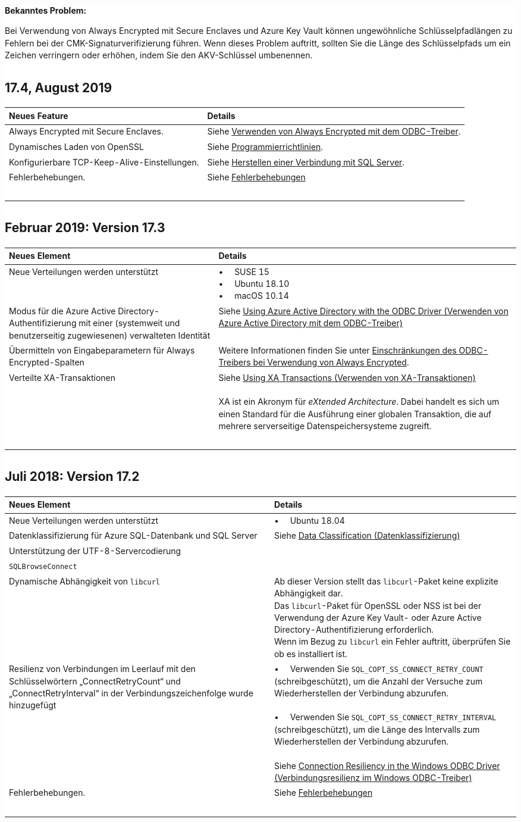 **Bekanntes Problem:**

Bei Verwendung von Always Encrypted mit Secure Enclaves und Azure Key Vault können ungewöhnliche Schlüsselpfadlängen zu Fehlern bei der CMK-Signaturverifizierung führen. Wenn dieses Problem auftritt, sollten Sie die Länge des Schlüsselpfads um ein Zeichen verringern oder erhöhen, indem Sie den AKV-Schlüssel umbenennen.

## <a name="174-august-2019"></a>17.4, August 2019

| Neues Feature | Details |
| :------------ | :------ |
| Always Encrypted mit Secure Enclaves. | Siehe [Verwenden von Always Encrypted mit dem ODBC-Treiber](../using-always-encrypted-with-the-odbc-driver.md). |
| Dynamisches Laden von OpenSSL | Siehe [Programmierrichtlinien](programming-guidelines.md#bkmk-openssl). |
| Konfigurierbare TCP-Keep-Alive-Einstellungen. | Siehe [Herstellen einer Verbindung mit SQL Server](connection-string-keywords-and-data-source-names-dsns.md). |
| Fehlerbehebungen. | Siehe [Fehlerbehebungen](../bug-fixes.md) |
| &nbsp; | &nbsp; |

## <a name="173-february-2019"></a>Februar 2019: Version 17.3

| Neues Element | Details |
| :------- | :------ |
| Neue Verteilungen werden unterstützt | &bull; &nbsp; &nbsp; SUSE 15<br/>&bull; &nbsp; &nbsp; Ubuntu 18.10<br/>&bull; &nbsp; &nbsp; macOS 10.14 |
| Modus für die Azure Active Directory-Authentifizierung mit einer (systemweit und benutzerseitig zugewiesenen) verwalteten Identität | Siehe [Using Azure Active Directory with the ODBC Driver (Verwenden von Azure Active Directory mit dem ODBC-Treiber)](../using-azure-active-directory.md) |
| Übermitteln von Eingabeparametern für Always Encrypted-Spalten | Weitere Informationen finden Sie unter [Einschränkungen des ODBC-Treibers bei Verwendung von Always Encrypted](../using-always-encrypted-with-the-odbc-driver.md#limitations-of-the-odbc-driver-when-using-always-encrypted). |
| Verteilte XA-Transaktionen | Siehe [Using XA Transactions (Verwenden von XA-Transaktionen)](../use-xa-with-dtc.md)<br/><br/>XA ist ein Akronym für _eXtended Architecture_. Dabei handelt es sich um einen Standard für die Ausführung einer globalen Transaktion, die auf mehrere serverseitige Datenspeichersysteme zugreift. |
| &nbsp; | &nbsp; |

## <a name="172-july-2018"></a>Juli 2018: Version 17.2

| Neues Element | Details |
| :------- | :------ |
| Neue Verteilungen werden unterstützt | &bull; &nbsp; &nbsp; Ubuntu 18.04 |
| Datenklassifizierung für Azure SQL-Datenbank und SQL Server | Siehe [Data Classification (Datenklassifizierung)](../data-classification.md) |
| Unterstützung der UTF-8-Servercodierung | &nbsp; |
| `SQLBrowseConnect` | &nbsp; |
| Dynamische Abhängigkeit von `libcurl` | Ab dieser Version stellt das `libcurl`-Paket keine explizite Abhängigkeit dar.<br/>Das `libcurl`-Paket für OpenSSL oder NSS ist bei der Verwendung der Azure Key Vault- oder Azure Active Directory-Authentifizierung erforderlich.<br/>Wenn im Bezug zu `libcurl` ein Fehler auftritt, überprüfen Sie ob es installiert ist. |
| Resilienz von Verbindungen im Leerlauf mit den Schlüsselwörtern „ConnectRetryCount“ und „ConnectRetryInterval“ in der Verbindungszeichenfolge wurde hinzugefügt | &bull; &nbsp; &nbsp; Verwenden Sie `SQL_COPT_SS_CONNECT_RETRY_COUNT` (schreibgeschützt), um die Anzahl der Versuche zum Wiederherstellen der Verbindung abzurufen.<br/><br/>&bull; &nbsp; &nbsp; Verwenden Sie `SQL_COPT_SS_CONNECT_RETRY_INTERVAL` (schreibgeschützt), um die Länge des Intervalls zum Wiederherstellen der Verbindung abzurufen.<br/><br/>Siehe [Connection Resiliency in the Windows ODBC Driver (Verbindungsresilienz im Windows ODBC-Treiber)](../windows/connection-resiliency-in-the-windows-odbc-driver.md) |
| Fehlerbehebungen. | Siehe [Fehlerbehebungen](../bug-fixes.md) |
| &nbsp; | &nbsp; |
